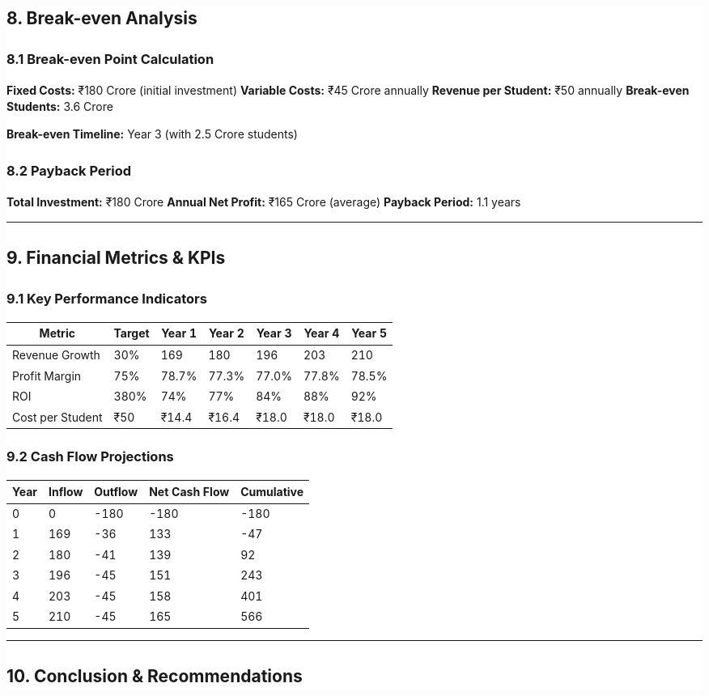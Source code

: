 ## 8. Break-even Analysis

### 8.1 Break-even Point Calculation

**Fixed Costs:** ₹180 Crore (initial investment)
**Variable Costs:** ₹45 Crore annually
**Revenue per Student:** ₹50 annually
**Break-even Students:** 3.6 Crore

**Break-even Timeline:** Year 3 (with 2.5 Crore students)

### 8.2 Payback Period

**Total Investment:** ₹180 Crore
**Annual Net Profit:** ₹165 Crore (average)
**Payback Period:** 1.1 years

---

## 9. Financial Metrics & KPIs

### 9.1 Key Performance Indicators

| Metric | Target | Year 1 | Year 2 | Year 3 | Year 4 | Year 5 |
|--------|--------|--------|--------|--------|--------|--------|
| Revenue Growth | 30% | 169 | 180 | 196 | 203 | 210 |
| Profit Margin | 75% | 78.7% | 77.3% | 77.0% | 77.8% | 78.5% |
| ROI | 380% | 74% | 77% | 84% | 88% | 92% |
| Cost per Student | ₹50 | ₹14.4 | ₹16.4 | ₹18.0 | ₹18.0 | ₹18.0 |

### 9.2 Cash Flow Projections

| Year | Inflow | Outflow | Net Cash Flow | Cumulative |
|------|--------|---------|---------------|------------|
| 0 | 0 | -180 | -180 | -180 |
| 1 | 169 | -36 | 133 | -47 |
| 2 | 180 | -41 | 139 | 92 |
| 3 | 196 | -45 | 151 | 243 |
| 4 | 203 | -45 | 158 | 401 |
| 5 | 210 | -45 | 165 | 566 |

---

## 10. Conclusion & Recommendations
